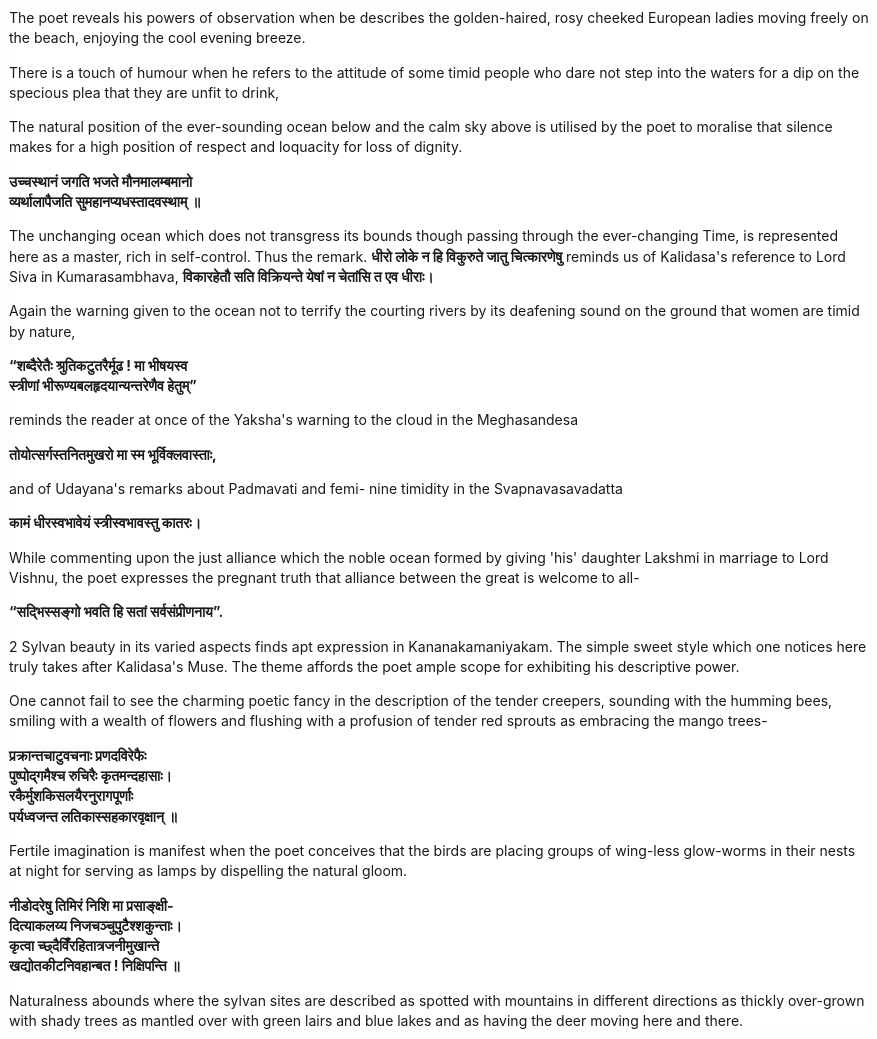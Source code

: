  The poet reveals his powers of observation when be describes the golden-haired, rosy cheeked European ladies moving freely on the beach, enjoying the cool evening breeze.

 There is a touch of humour when he refers to the attitude of some timid people who dare not step into the waters for a dip on the specious plea that they are unfit to drink,

 The natural position of the ever-sounding ocean below and the calm sky above is utilised by the poet to moralise that silence makes for a high position of respect and loquacity for loss of dignity.

**उच्चस्थानं जगति भजते मौनमालम्बमानो  
व्यर्थालापैजति सुमहानप्यधस्तादवस्थाम् ॥**

 The unchanging ocean which does not transgress its bounds though passing through the ever-changing Time, is represented here as a master, rich in self-control. Thus the remark. **धीरो लोके न हि विकुरुते जातु चित्कारणेषु** reminds us of Kalidasa's reference to Lord Siva in Kumarasambhava, **विकारहेतौ सति विक्रियन्ते येषां न चेतांसि त एव धीराः।**

 Again the warning given to the ocean not to terrify the courting rivers by its deafening sound on the ground that women are timid by nature,

**“शब्दैरेतैः श्रुतिकटुतरैर्मूढ ! मा भीषयस्व  
स्त्रीणां भीरूण्यबलहृदयान्यन्तरेणैव हेतुम्”**

reminds the reader at once of the Yaksha's warning to the cloud in the Meghasandesa

**तोयोत्सर्गस्तनितमुखरो मा स्म भूर्विक्लवास्ताः,**

and of Udayana's remarks about Padmavati and femi- nine timidity in the Svapnavasavadatta

**कामं धीरस्वभावेयं स्त्रीस्वभावस्तु कातरः।**

 While commenting upon the just alliance which the noble ocean formed by giving 'his' daughter Lakshmi in marriage to Lord Vishnu, the poet expresses the pregnant truth that alliance between the great is welcome to all-

**“सद्भिस्सङ्गो भवति हि सतां सर्वसंप्रीणनाय”.**

 2 Sylvan beauty in its varied aspects finds apt expression in Kananakamaniyakam. The simple sweet style which one notices here truly takes after Kalidasa's Muse. The theme affords the poet ample scope for exhibiting his descriptive power.

 One cannot fail to see the charming poetic fancy in the description of the tender creepers, sounding with the humming bees, smiling with a wealth of flowers and flushing with a profusion of tender red sprouts as embracing the mango trees-

**प्रक्रान्तचाटुवचनाः प्रणदविरेफैः  
पुष्पोद्गमैश्च रुचिरैः कृतमन्दहासाः।  
रकैर्मुशकिसलयैरनुरागपूर्णाः  
पर्यध्वजन्त लतिकास्सहकारवृक्षान् ॥**

 Fertile imagination is manifest when the poet conceives that the birds are placing groups of wing-less glow-worms in their nests at night for serving as lamps by dispelling the natural gloom.

**नीडोदरेषु तिमिरं निशि मा प्रसाङ्क्षी-  
दित्याकलय्य निजचञ्चुपुटैश्शकुन्ताः।  
कृत्वा च्छ्दैविँरहितात्रजनीमुखान्ते  
खद्योतकीटनिवहान्बत ! निक्षिपन्ति ॥**

 Naturalness abounds where the sylvan sites are described as spotted with mountains in different directions as thickly over-grown with shady trees as mantled over with green lairs and blue lakes and as having the deer moving here and there.
